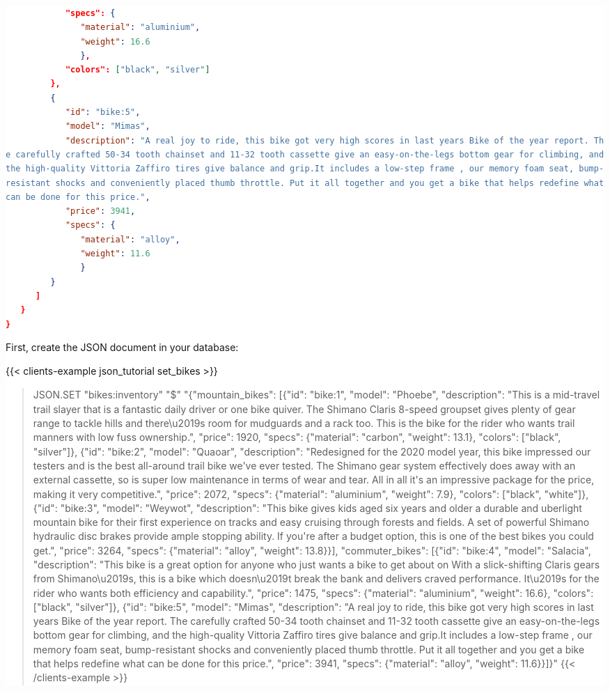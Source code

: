 ```json
            "specs": {
               "material": "aluminium", 
               "weight": 16.6
               },
            "colors": ["black", "silver"]
         },
         {
            "id": "bike:5",
            "model": "Mimas",
            "description": "A real joy to ride, this bike got very high scores in last years Bike of the year report. The carefully crafted 50-34 tooth chainset and 11-32 tooth cassette give an easy-on-the-legs bottom gear for climbing, and the high-quality Vittoria Zaffiro tires give balance and grip.It includes a low-step frame , our memory foam seat, bump-resistant shocks and conveniently placed thumb throttle. Put it all together and you get a bike that helps redefine what can be done for this price.",
            "price": 3941,
            "specs": {
               "material": "alloy", 
               "weight": 11.6
               }
         }
      ]
   }
}
```

First, create the JSON document in your database:

{{< clients-example json_tutorial set_bikes >}}
> JSON.SET "bikes:inventory" "$" "{\"mountain_bikes\": [{\"id\": \"bike:1\", \"model\": \"Phoebe\", \"description\": \"This is a mid-travel trail slayer that is a fantastic daily driver or one bike quiver. The Shimano Claris 8-speed groupset gives plenty of gear range to tackle hills and there\\u2019s room for mudguards and a rack too.  This is the bike for the rider who wants trail manners with low fuss ownership.\", \"price\": 1920, \"specs\": {\"material\": \"carbon\", \"weight\": 13.1}, \"colors\": [\"black\", \"silver\"]}, {\"id\": \"bike:2\", \"model\": \"Quaoar\", \"description\": \"Redesigned for the 2020 model year, this bike impressed our testers and is the best all-around trail bike we've ever tested. The Shimano gear system effectively does away with an external cassette, so is super low maintenance in terms of wear and tear. All in all it's an impressive package for the price, making it very competitive.\", \"price\": 2072, \"specs\": {\"material\": \"aluminium\", \"weight\": 7.9}, \"colors\": [\"black\", \"white\"]}, {\"id\": \"bike:3\", \"model\": \"Weywot\", \"description\": \"This bike gives kids aged six years and older a durable and uberlight mountain bike for their first experience on tracks and easy cruising through forests and fields. A set of powerful Shimano hydraulic disc brakes provide ample stopping ability. If you're after a budget option, this is one of the best bikes you could get.\", \"price\": 3264, \"specs\": {\"material\": \"alloy\", \"weight\": 13.8}}], \"commuter_bikes\": [{\"id\": \"bike:4\", \"model\": \"Salacia\", \"description\": \"This bike is a great option for anyone who just wants a bike to get about on With a slick-shifting Claris gears from Shimano\\u2019s, this is a bike which doesn\\u2019t break the bank and delivers craved performance.  It\\u2019s for the rider who wants both efficiency and capability.\", \"price\": 1475, \"specs\": {\"material\": \"aluminium\", \"weight\": 16.6}, \"colors\": [\"black\", \"silver\"]}, {\"id\": \"bike:5\", \"model\": \"Mimas\", \"description\": \"A real joy to ride, this bike got very high scores in last years Bike of the year report. The carefully crafted 50-34 tooth chainset and 11-32 tooth cassette give an easy-on-the-legs bottom gear for climbing, and the high-quality Vittoria Zaffiro tires give balance and grip.It includes a low-step frame , our memory foam seat, bump-resistant shocks and conveniently placed thumb throttle. Put it all together and you get a bike that helps redefine what can be done for this price.\", \"price\": 3941, \"specs\": {\"material\": \"alloy\", \"weight\": 11.6}}]}"
{{< /clients-example >}}
